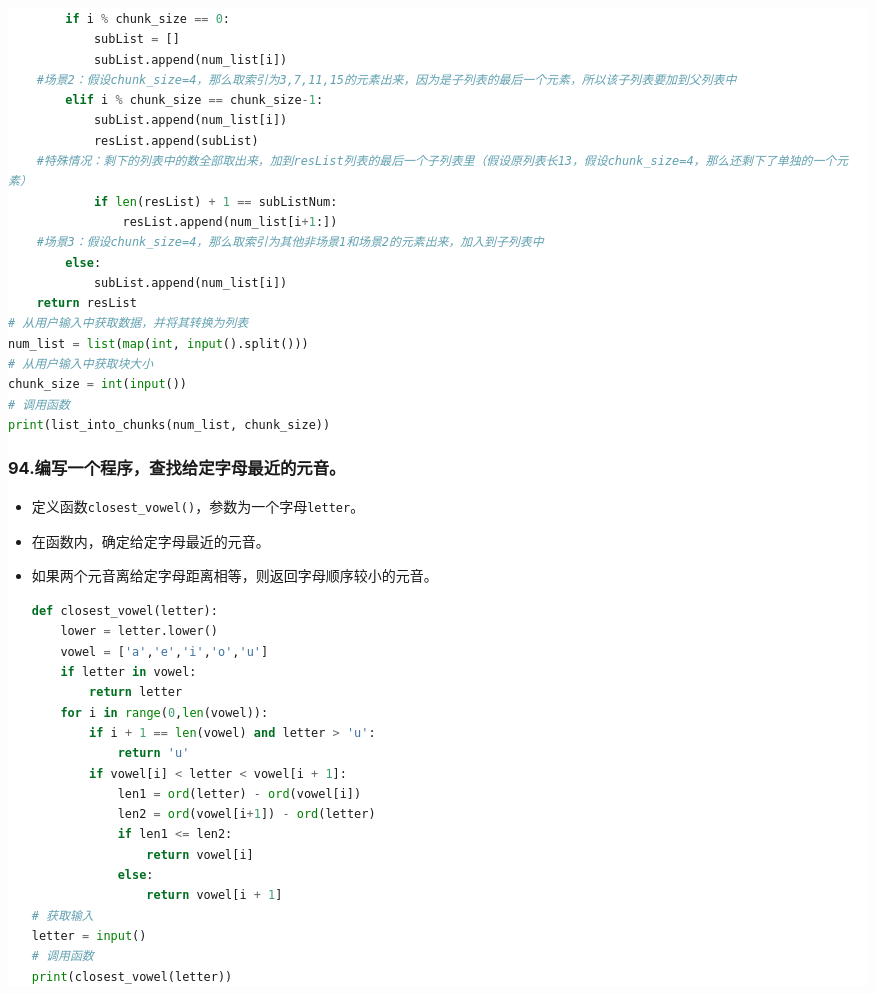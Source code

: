   ```python
          if i % chunk_size == 0:
              subList = []
              subList.append(num_list[i])
      #场景2：假设chunk_size=4，那么取索引为3,7,11,15的元素出来，因为是子列表的最后一个元素，所以该子列表要加到父列表中
          elif i % chunk_size == chunk_size-1:
              subList.append(num_list[i])
              resList.append(subList)
      #特殊情况：剩下的列表中的数全部取出来，加到resList列表的最后一个子列表里（假设原列表长13，假设chunk_size=4，那么还剩下了单独的一个元素）
              if len(resList) + 1 == subListNum:
                  resList.append(num_list[i+1:])
      #场景3：假设chunk_size=4，那么取索引为其他非场景1和场景2的元素出来，加入到子列表中
          else:
              subList.append(num_list[i])
      return resList
  # 从用户输入中获取数据，并将其转换为列表
  num_list = list(map(int, input().split()))
  # 从用户输入中获取块大小
  chunk_size = int(input())
  # 调用函数
  print(list_into_chunks(num_list, chunk_size))
  ```

### 94.编写一个程序，查找给定字母最近的元音。

- 定义函数`closest_vowel()`，参数为一个字母`letter`。

- 在函数内，确定给定字母最近的元音。

- 如果两个元音离给定字母距离相等，则返回字母顺序较小的元音。

  ```python
  def closest_vowel(letter):
      lower = letter.lower()
      vowel = ['a','e','i','o','u']
      if letter in vowel:
          return letter
      for i in range(0,len(vowel)):
          if i + 1 == len(vowel) and letter > 'u':
              return 'u'
          if vowel[i] < letter < vowel[i + 1]:
              len1 = ord(letter) - ord(vowel[i])
              len2 = ord(vowel[i+1]) - ord(letter)
              if len1 <= len2:
                  return vowel[i]
              else:
                  return vowel[i + 1]
  # 获取输入
  letter = input()
  # 调用函数
  print(closest_vowel(letter))
  ```

